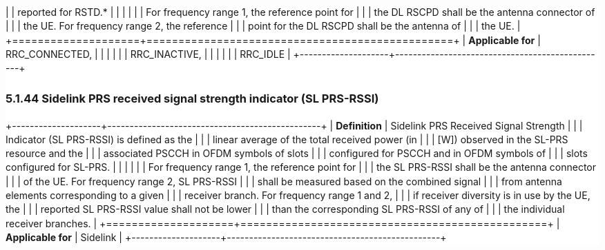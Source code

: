 |                    | reported for RSTD.*                            |
|                    |                                                |
|                    | For frequency range 1, the reference point for |
|                    | the DL RSCPD shall be the antenna connector of |
|                    | the UE. For frequency range 2, the reference   |
|                    | point for the DL RSCPD shall be the antenna of |
|                    | the UE.                                        |
+====================+================================================+
| **Applicable for** | RRC\_CONNECTED,                                |
|                    |                                                |
|                    | RRC\_INACTIVE,                                 |
|                    |                                                |
|                    | RRC\_IDLE                                      |
+--------------------+------------------------------------------------+

### 5.1.44 Sidelink PRS received signal strength indicator (SL PRS-RSSI)

+--------------------+------------------------------------------------+
| **Definition**     | Sidelink PRS Received Signal Strength          |
|                    | Indicator (SL PRS-RSSI) is defined as the      |
|                    | linear average of the total received power (in |
|                    | \[W\]) observed in the SL-PRS resource and the |
|                    | associated PSCCH in OFDM symbols of slots      |
|                    | configured for PSCCH and in OFDM symbols of    |
|                    | slots configured for SL-PRS.                   |
|                    |                                                |
|                    | For frequency range 1, the reference point for |
|                    | the SL PRS-RSSI shall be the antenna connector |
|                    | of the UE. For frequency range 2, SL PRS-RSSI  |
|                    | shall be measured based on the combined signal |
|                    | from antenna elements corresponding to a given |
|                    | receiver branch. For frequency range 1 and 2,  |
|                    | if receiver diversity is in use by the UE, the |
|                    | reported SL PRS-RSSI value shall not be lower  |
|                    | than the corresponding SL PRS-RSSI of any of   |
|                    | the individual receiver branches.              |
+====================+================================================+
| **Applicable for** | Sidelink                                       |
+--------------------+------------------------------------------------+
